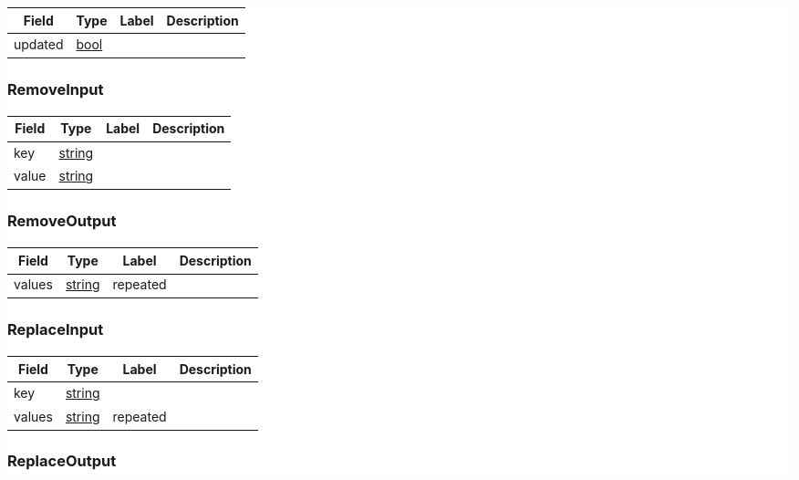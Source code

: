 

| Field | Type | Label | Description |
| ----- | ---- | ----- | ----------- |
| updated | [bool](#bool) |  |  |






<a name="atomix-multiraft-multimap-v1-RemoveInput"></a>

### RemoveInput



| Field | Type | Label | Description |
| ----- | ---- | ----- | ----------- |
| key | [string](#string) |  |  |
| value | [string](#string) |  |  |






<a name="atomix-multiraft-multimap-v1-RemoveOutput"></a>

### RemoveOutput



| Field | Type | Label | Description |
| ----- | ---- | ----- | ----------- |
| values | [string](#string) | repeated |  |






<a name="atomix-multiraft-multimap-v1-ReplaceInput"></a>

### ReplaceInput



| Field | Type | Label | Description |
| ----- | ---- | ----- | ----------- |
| key | [string](#string) |  |  |
| values | [string](#string) | repeated |  |






<a name="atomix-multiraft-multimap-v1-ReplaceOutput"></a>

### ReplaceOutput
